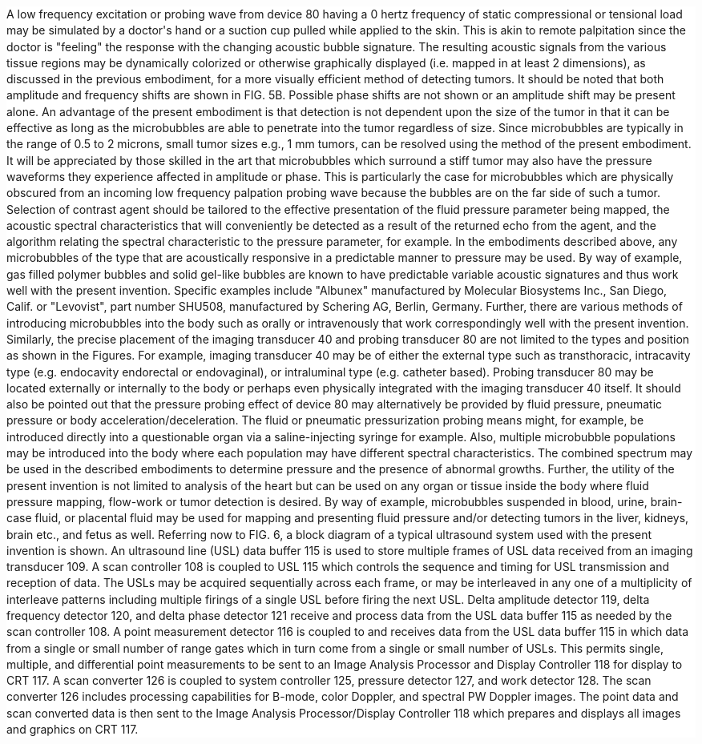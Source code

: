 A low frequency excitation or probing wave from device 80 having a 0 hertz frequency of static compressional or tensional load may be simulated by a doctor's hand or a suction cup pulled while applied to the skin. This is akin to remote palpitation since the doctor is "feeling" the response with the changing acoustic bubble signature. The resulting acoustic signals from the various tissue regions may be dynamically colorized or otherwise graphically displayed (i.e. mapped in at least 2 dimensions), as discussed in the previous embodiment, for a more visually efficient method of detecting tumors. It should be noted that both amplitude and frequency shifts are shown in FIG. 5B. Possible phase shifts are not shown or an amplitude shift may be present alone.
An advantage of the present embodiment is that detection is not dependent upon the size of the tumor in that it can be effective as long as the microbubbles are able to penetrate into the tumor regardless of size. Since microbubbles are typically in the range of 0.5 to 2 microns, small tumor sizes e.g., 1 mm tumors, can be resolved using the method of the present embodiment. It will be appreciated by those skilled in the art that microbubbles which surround a stiff tumor may also have the pressure waveforms they experience affected in amplitude or phase. This is particularly the case for microbubbles which are physically obscured from an incoming low frequency palpation probing wave because the bubbles are on the far side of such a tumor.
Selection of contrast agent should be tailored to the effective presentation of the fluid pressure parameter being mapped, the acoustic spectral characteristics that will conveniently be detected as a result of the returned echo from the agent, and the algorithm relating the spectral characteristic to the pressure parameter, for example.
In the embodiments described above, any microbubbles of the type that are acoustically responsive in a predictable manner to pressure may be used. By way of example, gas filled polymer bubbles and solid gel-like bubbles are known to have predictable variable acoustic signatures and thus work well with the present invention. Specific examples include "Albunex" manufactured by Molecular Biosystems Inc., San Diego, Calif. or "Levovist", part number SHU508, manufactured by Schering AG, Berlin, Germany. Further, there are various methods of introducing microbubbles into the body such as orally or intravenously that work correspondingly well with the present invention. Similarly, the precise placement of the imaging transducer 40 and probing transducer 80 are not limited to the types and position as shown in the Figures. For example, imaging transducer 40 may be of either the external type such as transthoracic, intracavity type (e.g. endocavity endorectal or endovaginal), or intraluminal type (e.g. catheter based). Probing transducer 80 may be located externally or internally to the body or perhaps even physically integrated with the imaging transducer 40 itself.
It should also be pointed out that the pressure probing effect of device 80 may alternatively be provided by fluid pressure, pneumatic pressure or body acceleration/deceleration. The fluid or pneumatic pressurization probing means might, for example, be introduced directly into a questionable organ via a saline-injecting syringe for example. Also, multiple microbubble populations may be introduced into the body where each population may have different spectral characteristics. The combined spectrum may be used in the described embodiments to determine pressure and the presence of abnormal growths. Further, the utility of the present invention is not limited to analysis of the heart but can be used on any organ or tissue inside the body where fluid pressure mapping, flow-work or tumor detection is desired. By way of example, microbubbles suspended in blood, urine, brain-case fluid, or placental fluid may be used for mapping and presenting fluid pressure and/or detecting tumors in the liver, kidneys, brain etc., and fetus as well.
Referring now to FIG. 6, a block diagram of a typical ultrasound system used with the present invention is shown. An ultrasound line (USL) data buffer 115 is used to store multiple frames of USL data received from an imaging transducer 109. A scan controller 108 is coupled to USL 115 which controls the sequence and timing for USL transmission and reception of data. The USLs may be acquired sequentially across each frame, or may be interleaved in any one of a multiplicity of interleave patterns including multiple firings of a single USL before firing the next USL. Delta amplitude detector 119, delta frequency detector 120, and delta phase detector 121 receive and process data from the USL data buffer 115 as needed by the scan controller 108. A point measurement detector 116 is coupled to and receives data from the USL data buffer 115 in which data from a single or small number of range gates which in turn come from a single or small number of USLs. This permits single, multiple, and differential point measurements to be sent to an Image Analysis Processor and Display Controller 118 for display to CRT 117. A scan converter 126 is coupled to system controller 125, pressure detector 127, and work detector 128. The scan converter 126 includes processing capabilities for B-mode, color Doppler, and spectral PW Doppler images. The point data and scan converted data is then sent to the Image Analysis Processor/Display Controller 118 which prepares and displays all images and graphics on CRT 117.